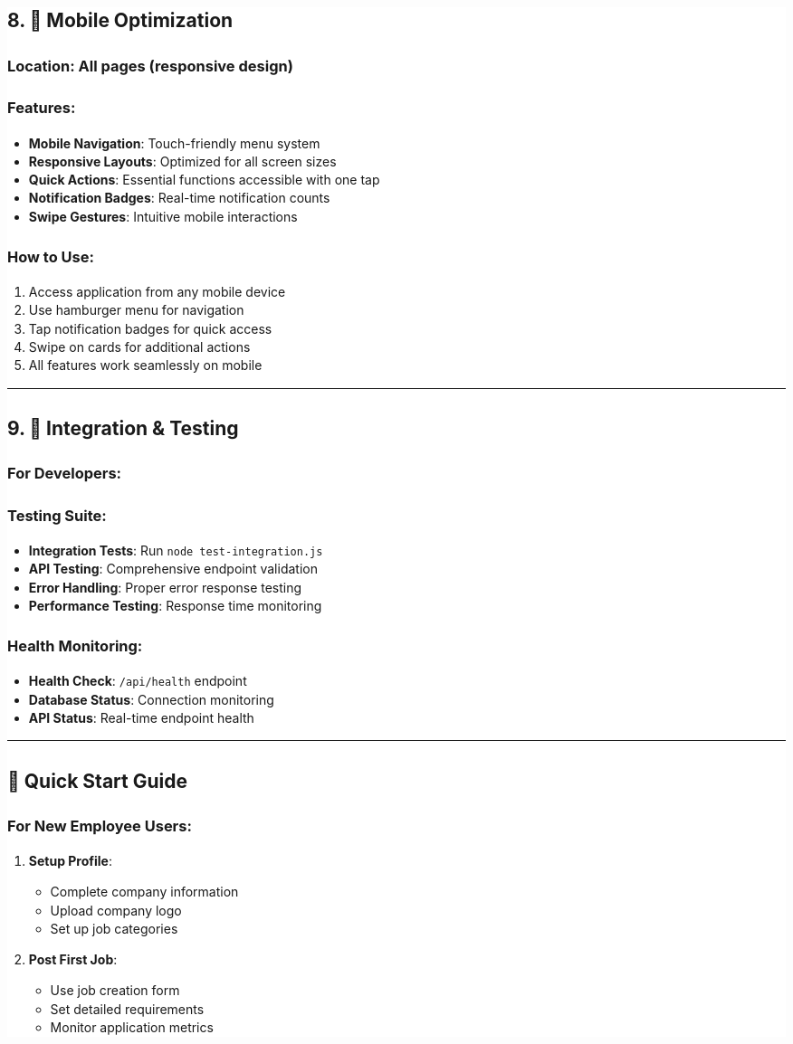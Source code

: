 ## 8. 📱 Mobile Optimization

### Location: All pages (responsive design)

### Features:
- **Mobile Navigation**: Touch-friendly menu system
- **Responsive Layouts**: Optimized for all screen sizes
- **Quick Actions**: Essential functions accessible with one tap
- **Notification Badges**: Real-time notification counts
- **Swipe Gestures**: Intuitive mobile interactions

### How to Use:
1. Access application from any mobile device
2. Use hamburger menu for navigation
3. Tap notification badges for quick access
4. Swipe on cards for additional actions
5. All features work seamlessly on mobile

---

## 9. 🔧 Integration & Testing

### For Developers:

### Testing Suite:
- **Integration Tests**: Run `node test-integration.js`
- **API Testing**: Comprehensive endpoint validation
- **Error Handling**: Proper error response testing
- **Performance Testing**: Response time monitoring

### Health Monitoring:
- **Health Check**: `/api/health` endpoint
- **Database Status**: Connection monitoring
- **API Status**: Real-time endpoint health

---

## 🚀 Quick Start Guide

### For New Employee Users:

1. **Setup Profile**:
   - Complete company information
   - Upload company logo
   - Set up job categories

2. **Post First Job**:
   - Use job creation form
   - Set detailed requirements
   - Monitor application metrics
